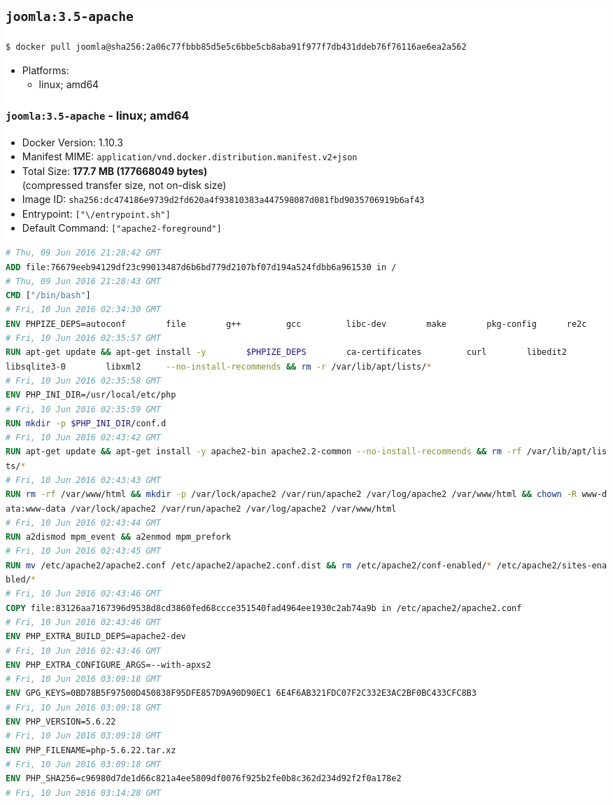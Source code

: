 ## `joomla:3.5-apache`

```console
$ docker pull joomla@sha256:2a06c77fbbb85d5e5c6bbe5cb8aba91f977f7db431ddeb76f76116ae6ea2a562
```

-	Platforms:
	-	linux; amd64

### `joomla:3.5-apache` - linux; amd64

-	Docker Version: 1.10.3
-	Manifest MIME: `application/vnd.docker.distribution.manifest.v2+json`
-	Total Size: **177.7 MB (177668049 bytes)**  
	(compressed transfer size, not on-disk size)
-	Image ID: `sha256:dc474186e9739d2fd620a4f93810383a447598087d081fbd9035706919b6af43`
-	Entrypoint: `["\/entrypoint.sh"]`
-	Default Command: `["apache2-foreground"]`

```dockerfile
# Thu, 09 Jun 2016 21:28:42 GMT
ADD file:76679eeb94129df23c99013487d6b6bd779d2107bf07d194a524fdbb6a961530 in /
# Thu, 09 Jun 2016 21:28:43 GMT
CMD ["/bin/bash"]
# Fri, 10 Jun 2016 02:34:30 GMT
ENV PHPIZE_DEPS=autoconf 		file 		g++ 		gcc 		libc-dev 		make 		pkg-config 		re2c
# Fri, 10 Jun 2016 02:35:57 GMT
RUN apt-get update && apt-get install -y 		$PHPIZE_DEPS 		ca-certificates 		curl 		libedit2 		libsqlite3-0 		libxml2 	--no-install-recommends && rm -r /var/lib/apt/lists/*
# Fri, 10 Jun 2016 02:35:58 GMT
ENV PHP_INI_DIR=/usr/local/etc/php
# Fri, 10 Jun 2016 02:35:59 GMT
RUN mkdir -p $PHP_INI_DIR/conf.d
# Fri, 10 Jun 2016 02:43:42 GMT
RUN apt-get update && apt-get install -y apache2-bin apache2.2-common --no-install-recommends && rm -rf /var/lib/apt/lists/*
# Fri, 10 Jun 2016 02:43:43 GMT
RUN rm -rf /var/www/html && mkdir -p /var/lock/apache2 /var/run/apache2 /var/log/apache2 /var/www/html && chown -R www-data:www-data /var/lock/apache2 /var/run/apache2 /var/log/apache2 /var/www/html
# Fri, 10 Jun 2016 02:43:44 GMT
RUN a2dismod mpm_event && a2enmod mpm_prefork
# Fri, 10 Jun 2016 02:43:45 GMT
RUN mv /etc/apache2/apache2.conf /etc/apache2/apache2.conf.dist && rm /etc/apache2/conf-enabled/* /etc/apache2/sites-enabled/*
# Fri, 10 Jun 2016 02:43:46 GMT
COPY file:83126aa7167396d9538d8cd3860fed68ccce351540fad4964ee1930c2ab74a9b in /etc/apache2/apache2.conf
# Fri, 10 Jun 2016 02:43:46 GMT
ENV PHP_EXTRA_BUILD_DEPS=apache2-dev
# Fri, 10 Jun 2016 02:43:46 GMT
ENV PHP_EXTRA_CONFIGURE_ARGS=--with-apxs2
# Fri, 10 Jun 2016 03:09:18 GMT
ENV GPG_KEYS=0BD78B5F97500D450838F95DFE857D9A90D90EC1 6E4F6AB321FDC07F2C332E3AC2BF0BC433CFC8B3
# Fri, 10 Jun 2016 03:09:18 GMT
ENV PHP_VERSION=5.6.22
# Fri, 10 Jun 2016 03:09:18 GMT
ENV PHP_FILENAME=php-5.6.22.tar.xz
# Fri, 10 Jun 2016 03:09:18 GMT
ENV PHP_SHA256=c96980d7de1d66c821a4ee5809df0076f925b2fe0b8c362d234d92f2f0a178e2
# Fri, 10 Jun 2016 03:14:28 GMT
```
